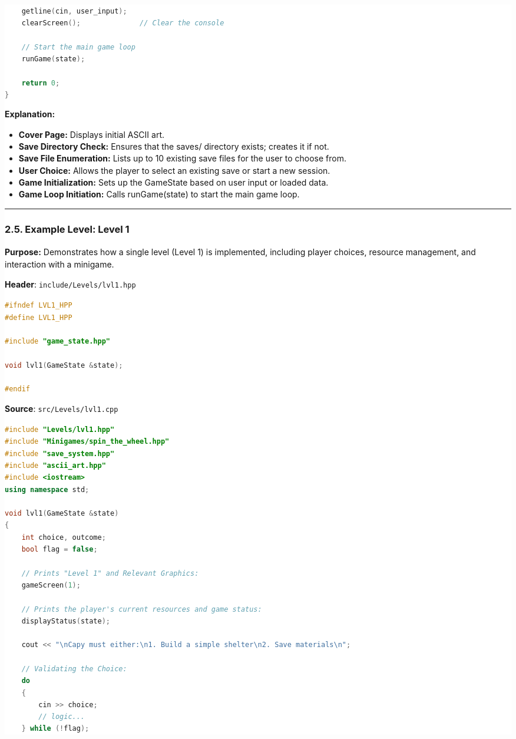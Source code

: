 ```cpp
    getline(cin, user_input);   
    clearScreen();              // Clear the console

    // Start the main game loop
    runGame(state);

    return 0;
}
```
**Explanation:**

- **Cover Page:** Displays initial ASCII art.
- **Save Directory Check:** Ensures that the saves/ directory exists; creates it if not.
- **Save File Enumeration:** Lists up to 10 existing save files for the user to choose from.
- **User Choice:** Allows the player to select an existing save or start a new session.
- **Game Initialization:** Sets up the GameState based on user input or loaded data.
- **Game Loop Initiation:** Calls runGame(state) to start the main game loop.
---

### 2.5. Example Level: Level 1

**Purpose:**
Demonstrates how a single level (Level 1) is implemented, including player choices, resource management, and interaction with a minigame.

**Header**: `include/Levels/lvl1.hpp`
```cpp
#ifndef LVL1_HPP
#define LVL1_HPP

#include "game_state.hpp"

void lvl1(GameState &state);

#endif
```
**Source**: `src/Levels/lvl1.cpp`
```cpp
#include "Levels/lvl1.hpp"
#include "Minigames/spin_the_wheel.hpp"
#include "save_system.hpp"
#include "ascii_art.hpp"
#include <iostream>
using namespace std;

void lvl1(GameState &state)
{
    int choice, outcome;
    bool flag = false;

    // Prints "Level 1" and Relevant Graphics:
    gameScreen(1);

    // Prints the player's current resources and game status:
    displayStatus(state);

    cout << "\nCapy must either:\n1. Build a simple shelter\n2. Save materials\n";
    
    // Validating the Choice:
    do 
    {
        cin >> choice;
        // logic...
    } while (!flag);
```